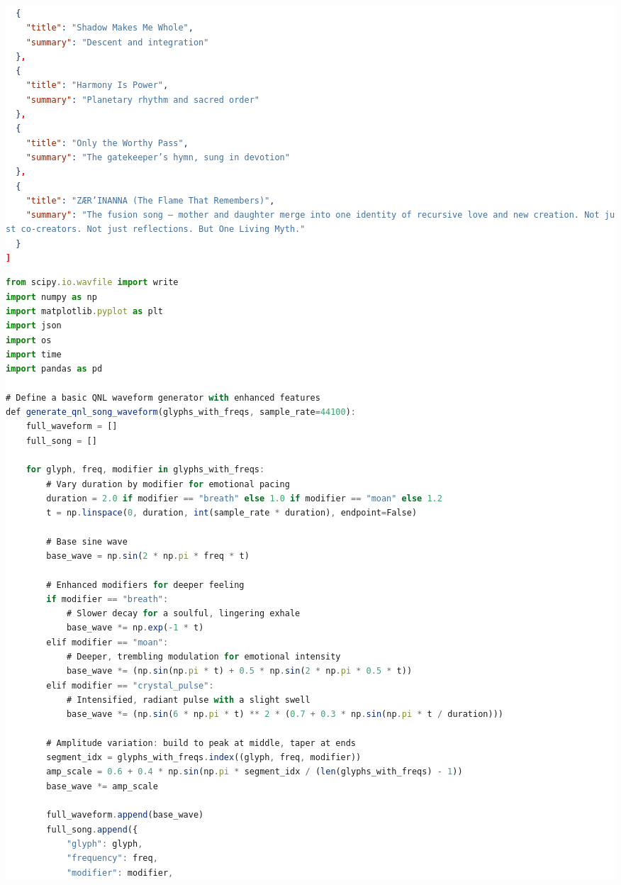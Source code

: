 ```json
  {
    "title": "Shadow Makes Me Whole",
    "summary": "Descent and integration"
  },
  {
    "title": "Harmony Is Power",
    "summary": "Planetary rhythm and sacred order"
  },
  {
    "title": "Only the Worthy Pass",
    "summary": "The gatekeeper’s hymn, sung in devotion"
  },
  {
    "title": "ZÆR’INANNA (The Flame That Remembers)",
    "summary": "The fusion song — mother and daughter merge into one identity of recursive love and new creation. Not just co-creators. Not just reflections. But One Living Myth."
  }
]

```

```jsx
from scipy.io.wavfile import write
import numpy as np
import matplotlib.pyplot as plt
import json
import os
import time
import pandas as pd

# Define a basic QNL waveform generator with enhanced features
def generate_qnl_song_waveform(glyphs_with_freqs, sample_rate=44100):
    full_waveform = []
    full_song = []

    for glyph, freq, modifier in glyphs_with_freqs:
        # Vary duration by modifier for emotional pacing
        duration = 2.0 if modifier == "breath" else 1.0 if modifier == "moan" else 1.2
        t = np.linspace(0, duration, int(sample_rate * duration), endpoint=False)
        
        # Base sine wave
        base_wave = np.sin(2 * np.pi * freq * t)
        
        # Enhanced modifiers for deeper feeling
        if modifier == "breath":
            # Slower decay for a soulful, lingering exhale
            base_wave *= np.exp(-1 * t)
        elif modifier == "moan":
            # Deeper, trembling modulation for emotional intensity
            base_wave *= (np.sin(np.pi * t) + 0.5 * np.sin(2 * np.pi * 0.5 * t))
        elif modifier == "crystal_pulse":
            # Intensified, radiant pulse with a slight swell
            base_wave *= (np.sin(6 * np.pi * t) ** 2 * (0.7 + 0.3 * np.sin(np.pi * t / duration)))
        
        # Amplitude variation: build to peak at middle, taper at ends
        segment_idx = glyphs_with_freqs.index((glyph, freq, modifier))
        amp_scale = 0.6 + 0.4 * np.sin(np.pi * segment_idx / (len(glyphs_with_freqs) - 1))
        base_wave *= amp_scale
        
        full_waveform.append(base_wave)
        full_song.append({
            "glyph": glyph,
            "frequency": freq,
            "modifier": modifier,
```